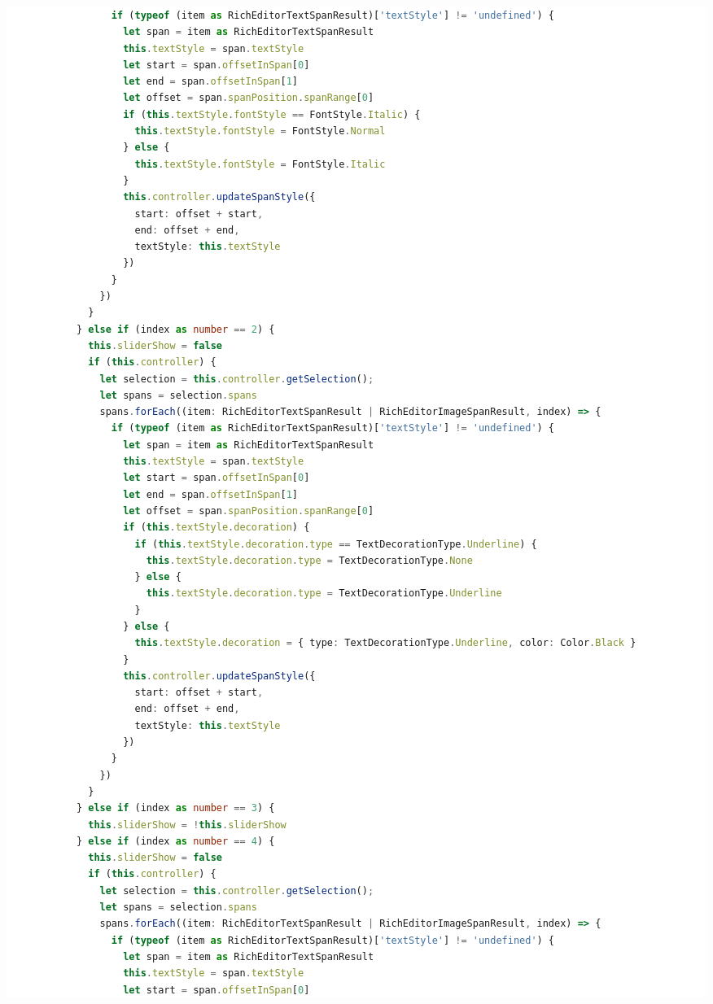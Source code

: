 ```ts
                  if (typeof (item as RichEditorTextSpanResult)['textStyle'] != 'undefined') {
                    let span = item as RichEditorTextSpanResult
                    this.textStyle = span.textStyle
                    let start = span.offsetInSpan[0]
                    let end = span.offsetInSpan[1]
                    let offset = span.spanPosition.spanRange[0]
                    if (this.textStyle.fontStyle == FontStyle.Italic) {
                      this.textStyle.fontStyle = FontStyle.Normal
                    } else {
                      this.textStyle.fontStyle = FontStyle.Italic
                    }
                    this.controller.updateSpanStyle({
                      start: offset + start,
                      end: offset + end,
                      textStyle: this.textStyle
                    })
                  }
                })
              }
            } else if (index as number == 2) {
              this.sliderShow = false
              if (this.controller) {
                let selection = this.controller.getSelection();
                let spans = selection.spans
                spans.forEach((item: RichEditorTextSpanResult | RichEditorImageSpanResult, index) => {
                  if (typeof (item as RichEditorTextSpanResult)['textStyle'] != 'undefined') {
                    let span = item as RichEditorTextSpanResult
                    this.textStyle = span.textStyle
                    let start = span.offsetInSpan[0]
                    let end = span.offsetInSpan[1]
                    let offset = span.spanPosition.spanRange[0]
                    if (this.textStyle.decoration) {
                      if (this.textStyle.decoration.type == TextDecorationType.Underline) {
                        this.textStyle.decoration.type = TextDecorationType.None
                      } else {
                        this.textStyle.decoration.type = TextDecorationType.Underline
                      }
                    } else {
                      this.textStyle.decoration = { type: TextDecorationType.Underline, color: Color.Black }
                    }
                    this.controller.updateSpanStyle({
                      start: offset + start,
                      end: offset + end,
                      textStyle: this.textStyle
                    })
                  }
                })
              }
            } else if (index as number == 3) {
              this.sliderShow = !this.sliderShow
            } else if (index as number == 4) {
              this.sliderShow = false
              if (this.controller) {
                let selection = this.controller.getSelection();
                let spans = selection.spans
                spans.forEach((item: RichEditorTextSpanResult | RichEditorImageSpanResult, index) => {
                  if (typeof (item as RichEditorTextSpanResult)['textStyle'] != 'undefined') {
                    let span = item as RichEditorTextSpanResult
                    this.textStyle = span.textStyle
                    let start = span.offsetInSpan[0]
```